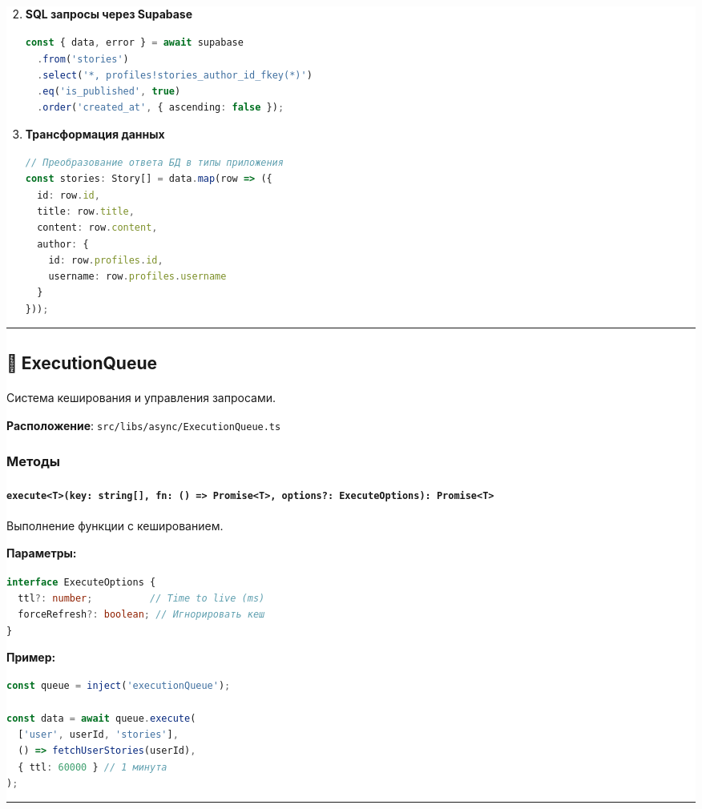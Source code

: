 2. **SQL запросы через Supabase**
   ```typescript
   const { data, error } = await supabase
     .from('stories')
     .select('*, profiles!stories_author_id_fkey(*)')
     .eq('is_published', true)
     .order('created_at', { ascending: false });
   ```

3. **Трансформация данных**
   ```typescript
   // Преобразование ответа БД в типы приложения
   const stories: Story[] = data.map(row => ({
     id: row.id,
     title: row.title,
     content: row.content,
     author: {
       id: row.profiles.id,
       username: row.profiles.username
     }
   }));
   ```

---

## 🔄 ExecutionQueue

Система кеширования и управления запросами.

**Расположение**: `src/libs/async/ExecutionQueue.ts`

### Методы

#### `execute<T>(key: string[], fn: () => Promise<T>, options?: ExecuteOptions): Promise<T>`

Выполнение функции с кешированием.

**Параметры:**
```typescript
interface ExecuteOptions {
  ttl?: number;          // Time to live (ms)
  forceRefresh?: boolean; // Игнорировать кеш
}
```

**Пример:**
```typescript
const queue = inject('executionQueue');

const data = await queue.execute(
  ['user', userId, 'stories'],
  () => fetchUserStories(userId),
  { ttl: 60000 } // 1 минута
);
```

---